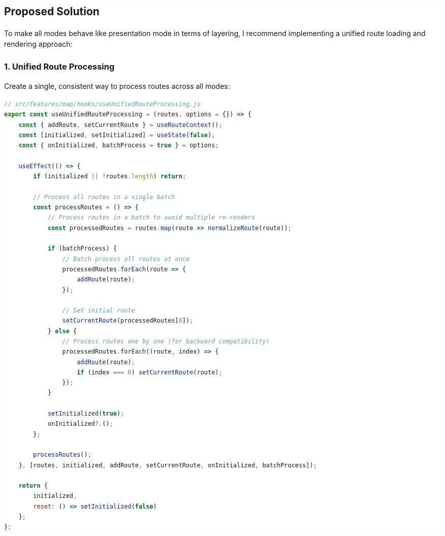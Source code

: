 ## Proposed Solution

To make all modes behave like presentation mode in terms of layering, I recommend implementing a unified route loading and rendering approach:

### 1. Unified Route Processing

Create a single, consistent way to process routes across all modes:

```javascript
// src/features/map/hooks/useUnifiedRouteProcessing.js
export const useUnifiedRouteProcessing = (routes, options = {}) => {
    const { addRoute, setCurrentRoute } = useRouteContext();
    const [initialized, setInitialized] = useState(false);
    const { onInitialized, batchProcess = true } = options;

    useEffect(() => {
        if (initialized || !routes.length) return;
        
        // Process all routes in a single batch
        const processRoutes = () => {
            // Process routes in a batch to avoid multiple re-renders
            const processedRoutes = routes.map(route => normalizeRoute(route));
            
            if (batchProcess) {
                // Batch process all routes at once
                processedRoutes.forEach(route => {
                    addRoute(route);
                });
                
                // Set initial route
                setCurrentRoute(processedRoutes[0]);
            } else {
                // Process routes one by one (for backward compatibility)
                processedRoutes.forEach((route, index) => {
                    addRoute(route);
                    if (index === 0) setCurrentRoute(route);
                });
            }
            
            setInitialized(true);
            onInitialized?.();
        };
        
        processRoutes();
    }, [routes, initialized, addRoute, setCurrentRoute, onInitialized, batchProcess]);

    return {
        initialized,
        reset: () => setInitialized(false)
    };
};
```
